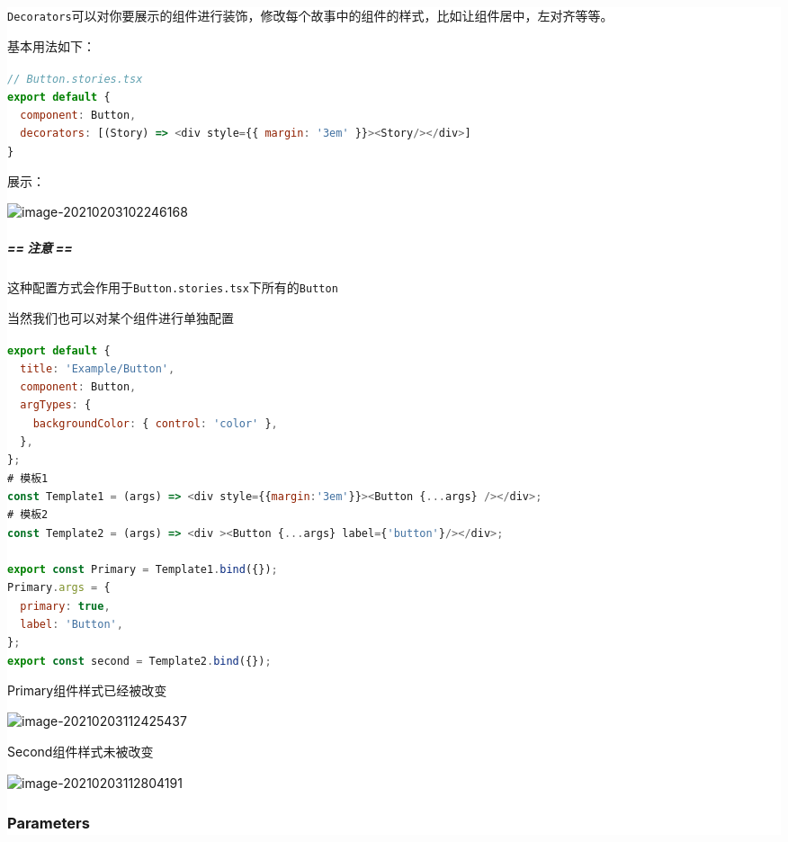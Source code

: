 `Decorators`可以对你要展示的组件进行装饰，修改每个故事中的组件的样式，比如让组件居中，左对齐等等。

基本用法如下：

```javascript
// Button.stories.tsx
export default {
  component: Button,
  decorators: [(Story) => <div style={{ margin: '3em' }}><Story/></div>]
}
```

展示：

![image-20210203102246168](https://gitee.com/lxx7473/images/raw/master/img/storybook.png)

##### == 注意 ==

这种配置方式会作用于`Button.stories.tsx`下所有的`Button`

当然我们也可以对某个组件进行单独配置

```javascript
export default {
  title: 'Example/Button',
  component: Button,
  argTypes: {
    backgroundColor: { control: 'color' },
  },
};
# 模板1
const Template1 = (args) => <div style={{margin:'3em'}}><Button {...args} /></div>;
# 模板2
const Template2 = (args) => <div ><Button {...args} label={'button'}/></div>;

export const Primary = Template1.bind({});
Primary.args = {
  primary: true,
  label: 'Button',
};
export const second = Template2.bind({});

```

Primary组件样式已经被改变

![image-20210203112425437](https://gitee.com/lxx7473/images/raw/master/img/20210208134441.png)

Second组件样式未被改变

![image-20210203112804191](https://gitee.com/lxx7473/images/raw/master/img/moban.png)



### Parameters
